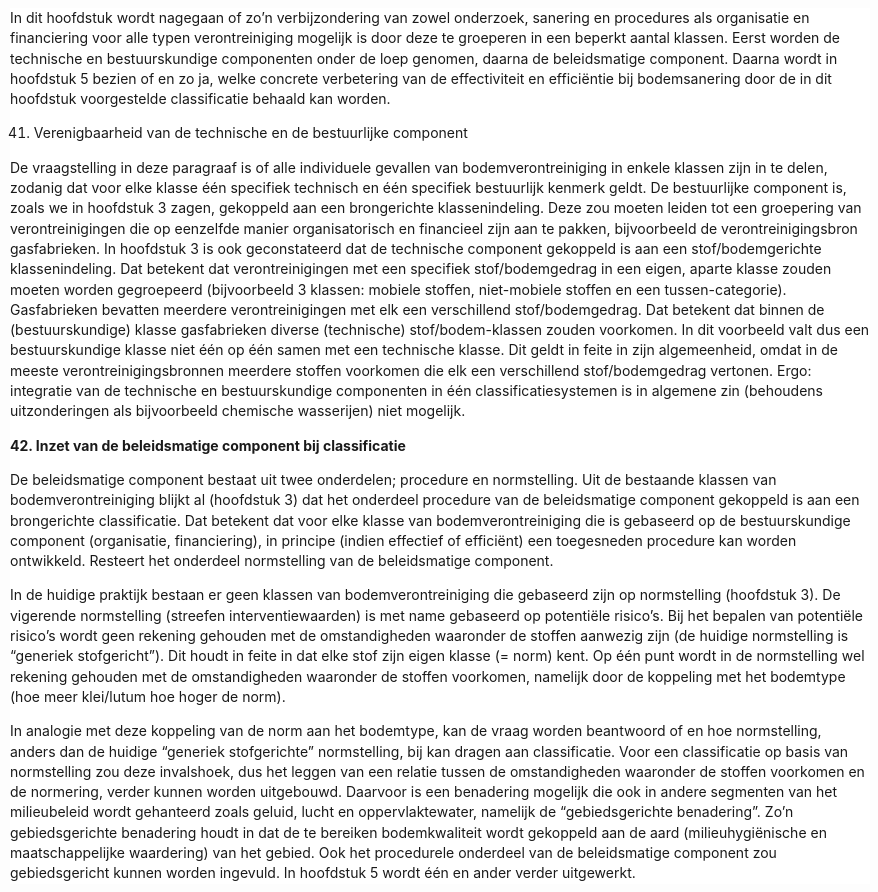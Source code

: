 In dit hoofdstuk wordt nagegaan of zo’n verbijzondering van zowel onderzoek, sanering en procedures als organisatie en financiering voor alle typen verontreiniging mogelijk is door deze te groeperen in een beperkt aantal klassen. Eerst worden de technische en bestuurskundige componenten onder de loep genomen, daarna de beleidsmatige component. Daarna wordt in hoofdstuk 5 bezien of en zo ja, welke concrete verbetering van de effectiviteit en efficiëntie bij bodemsanering door de in dit hoofdstuk voorgestelde classificatie behaald kan worden. 

 41. Verenigbaarheid van de technische en de bestuurlijke component 

 De vraagstelling in deze paragraaf is of alle individuele gevallen van bodemverontreiniging in enkele klassen zijn in te delen, zodanig dat voor elke klasse één specifiek technisch en één specifiek bestuurlijk kenmerk geldt. De bestuurlijke component is, zoals we in hoofdstuk 3 zagen, gekoppeld aan een brongerichte klassenindeling. Deze zou moeten leiden tot een groepering van verontreinigingen die op eenzelfde manier organisatorisch en financieel zijn aan te pakken, bijvoorbeeld de verontreinigingsbron gasfabrieken. In hoofdstuk 3 is ook geconstateerd dat de technische component gekoppeld is aan een stof/bodemgerichte klassenindeling. Dat betekent dat verontreinigingen met een specifiek stof/bodemgedrag in een eigen, aparte klasse zouden moeten worden gegroepeerd (bijvoorbeeld 3 klassen: mobiele stoffen, niet-mobiele stoffen en een tussen-categorie). Gasfabrieken bevatten meerdere verontreinigingen met elk een verschillend stof/bodemgedrag. Dat betekent dat binnen de (bestuurskundige) klasse gasfabrieken diverse (technische) stof/bodem-klassen zouden voorkomen. In dit voorbeeld valt dus een bestuurskundige klasse niet één op één samen met een technische klasse. Dit geldt in feite in zijn algemeenheid, omdat in de meeste verontreinigingsbronnen meerdere stoffen voorkomen die elk een verschillend stof/bodemgedrag vertonen. Ergo: integratie van de technische en bestuurskundige componenten in één classificatiesystemen is in algemene zin (behoudens uitzonderingen als bijvoorbeeld chemische wasserijen) niet mogelijk. 


**42. Inzet van de beleidsmatige component bij classificatie** 

De beleidsmatige component bestaat uit twee onderdelen; procedure en normstelling. Uit de bestaande klassen van bodemverontreiniging blijkt al (hoofdstuk 3) dat het onderdeel procedure van de beleidsmatige component gekoppeld is aan een brongerichte classificatie. Dat betekent dat voor elke klasse van bodemverontreiniging die is gebaseerd op de bestuurskundige component (organisatie, financiering), in principe (indien effectief of efficiënt) een toegesneden procedure kan worden ontwikkeld. Resteert het onderdeel normstelling van de beleidsmatige component. 

In de huidige praktijk bestaan er geen klassen van bodemverontreiniging die gebaseerd zijn op normstelling (hoofdstuk 3). De vigerende normstelling (streefen interventiewaarden) is met name gebaseerd op potentiële risico’s. Bij het bepalen van potentiële risico’s wordt geen rekening gehouden met de omstandigheden waaronder de stoffen aanwezig zijn (de huidige normstelling is “generiek stofgericht”). Dit houdt in feite in dat elke stof zijn eigen klasse (= norm) kent. Op één punt wordt in de normstelling wel rekening gehouden met de omstandigheden waaronder de stoffen voorkomen, namelijk door de koppeling met het bodemtype (hoe meer klei/lutum hoe hoger de norm). 

 In analogie met deze koppeling van de norm aan het bodemtype, kan de vraag worden beantwoord of en hoe normstelling, anders dan de huidige “generiek stofgerichte” normstelling, bij kan dragen aan classificatie. Voor een classificatie op basis van normstelling zou deze invalshoek, dus het leggen van een relatie tussen de omstandigheden waaronder de stoffen voorkomen en de normering, verder kunnen worden uitgebouwd. Daarvoor is een benadering mogelijk die ook in andere segmenten van het milieubeleid wordt gehanteerd zoals geluid, lucht en oppervlaktewater, namelijk de “gebiedsgerichte benadering”. Zo’n gebiedsgerichte benadering houdt in dat de te bereiken bodemkwaliteit wordt gekoppeld aan de aard (milieuhygiënische en maatschappelijke waardering) van het gebied. Ook het procedurele onderdeel van de beleidsmatige component zou gebiedsgericht kunnen worden ingevuld. In hoofdstuk 5 wordt één en ander verder uitgewerkt. 
